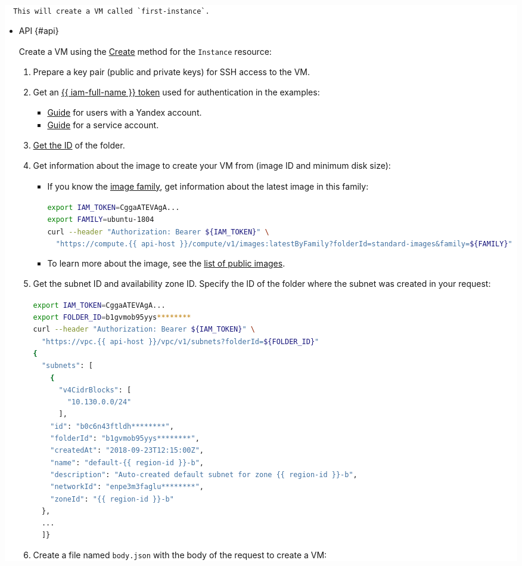       This will create a VM called `first-instance`.

- API {#api}

  Create a VM using the [Create](../../compute/api-ref/Instance/create.md) method for the `Instance` resource:
  1. Prepare a key pair (public and private keys) for SSH access to the VM.
  1. Get an [{{ iam-full-name }} token](../../iam/concepts/authorization/iam-token.md) used for authentication in the examples:
      * [Guide](../../iam/operations/iam-token/create.md) for users with a Yandex account.
      * [Guide](../../iam/operations/iam-token/create-for-sa.md) for a service account.

  1. [Get the ID](../../resource-manager/operations/folder/get-id.md) of the folder.
  1. Get information about the image to create your VM from (image ID and minimum disk size):
      * If you know the [image family](../../compute/concepts/image.md#family), get information about the latest image in this family:

          ```bash
          export IAM_TOKEN=CggaATEVAgA...
          export FAMILY=ubuntu-1804
          curl --header "Authorization: Bearer ${IAM_TOKEN}" \
            "https://compute.{{ api-host }}/compute/v1/images:latestByFamily?folderId=standard-images&family=${FAMILY}"
          ```

      * To learn more about the image, see the [list of public images](../../compute/operations/images-with-pre-installed-software/get-list.md).

  1. Get the subnet ID and availability zone ID. Specify the ID of the folder where the subnet was created in your request:

      ```bash
      export IAM_TOKEN=CggaATEVAgA...
      export FOLDER_ID=b1gvmob95yys********
      curl --header "Authorization: Bearer ${IAM_TOKEN}" \
        "https://vpc.{{ api-host }}/vpc/v1/subnets?folderId=${FOLDER_ID}"
      {
        "subnets": [
          {
            "v4CidrBlocks": [
              "10.130.0.0/24"
            ],
          "id": "b0c6n43ftldh********",
          "folderId": "b1gvmob95yys********",
          "createdAt": "2018-09-23T12:15:00Z",
          "name": "default-{{ region-id }}-b",
          "description": "Auto-created default subnet for zone {{ region-id }}-b",
          "networkId": "enpe3m3faglu********",
          "zoneId": "{{ region-id }}-b"
        },
        ...
        ]}
      ```

  1. Create a file named `body.json` with the body of the request to create a VM:
